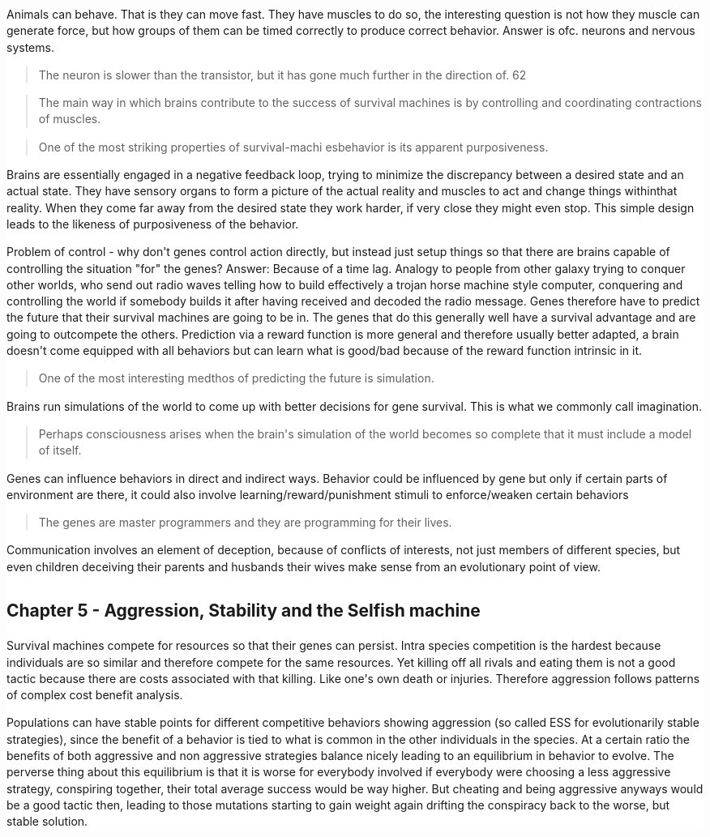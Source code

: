 Animals can behave. That is they can move fast. They have muscles to do so, the interesting question is not how they muscle can generate force, but how groups of them can be timed correctly to produce correct behavior. Answer is ofc. neurons and nervous systems.

> The neuron is slower than the transistor, but it has gone much further in the direction of. 62

> The main way in which brains  contribute to the success of survival machines is by controlling and coordinating contractions of muscles.

> One of the most striking properties of survival-machi esbehavior is its apparent purposiveness.

Brains are essentially engaged in a negative feedback loop, trying to minimize the discrepancy between a desired state and an actual state. They have sensory organs to form a picture of the actual reality and muscles to act and change things withinthat reality. When they come far away from the desired state they work harder, if very close they might even stop. This simple design leads to the likeness of purposiveness of the behavior.

Problem of control - why don't genes control action directly, but instead just setup things so that there are brains capable of controlling the situation "for" the genes? Answer: Because of a time lag. Analogy to people from other galaxy trying to conquer other worlds, who send out radio waves telling how to build effectively a trojan horse machine style computer, conquering and controlling the world if somebody builds it after having received and decoded the radio message. Genes therefore have to predict the future that their survival machines are going to be in. The genes that do this generally well have a survival advantage and are going to outcompete the others. Prediction via a reward function is more general and therefore usually better adapted, a brain doesn't come equipped with all behaviors but can learn what is good/bad because of the reward function intrinsic in it.

> One of the most interesting medthos of predicting the future is simulation.

Brains run simulations of the world to come up with better decisions for gene survival. This is what we commonly call imagination.

> Perhaps consciousness arises when the brain's simulation of the world becomes so complete that it must include a model of itself.

Genes can influence behaviors in direct and indirect ways. Behavior could be influenced by gene but only if certain parts of environment are there, it could also involve learning/reward/punishment stimuli to enforce/weaken certain behaviors

> The genes are master programmers and they are programming for their lives.

Communication involves an element of deception, because of conflicts of interests, not just members of different species, but even children deceiving their parents and husbands their wives make sense from an evolutionary point of view.

## Chapter 5 - Aggression, Stability and the Selfish machine

Survival machines compete for resources so that their genes can persist. Intra species competition is the hardest because individuals are so similar and therefore compete for the same resources. Yet killing off all rivals and eating them is not a good tactic because there are costs associated with that killing. Like one's own death or injuries. Therefore aggression follows patterns of complex cost benefit analysis. 

Populations can have stable points for different competitive behaviors showing aggression (so called ESS for evolutionarily stable strategies), since the benefit of a behavior is tied to what is common in the other individuals in the species. At a certain ratio the benefits of both aggressive and non aggressive strategies balance nicely leading to an equilibrium in behavior to evolve. The perverse thing about this equilibrium is that it is worse for everybody involved if everybody were choosing a less aggressive strategy, conspiring together, their total average success would be way higher. But cheating and being aggressive anyways would be a  good tactic then, leading to those mutations starting to gain weight again drifting the conspiracy back to the worse, but stable solution. 
